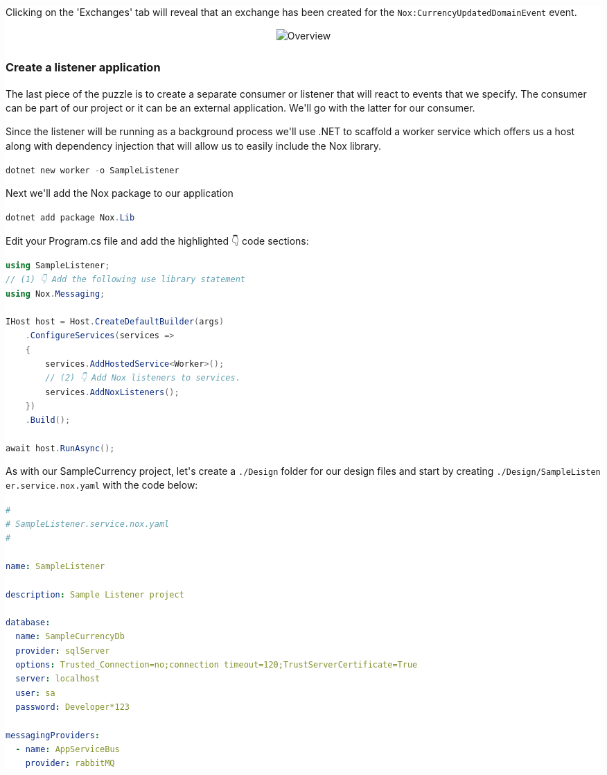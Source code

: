 Clicking on the 'Exchanges' tab will reveal that an exchange has been created for the ```Nox:CurrencyUpdatedDomainEvent``` event.

<div align="center">
    <img src="https://noxorg.dev/docs/images/localhost_sample-rabbitmq-exchanges.png" alt="Overview" width="100%">
    <br>
</div>

### Create a listener application

The last piece of the puzzle is to create a separate consumer or listener that will react to events that we specify. The consumer can be part of our project or it can be an external application. We'll go with the latter for our consumer.

Since the listener will be running as a background process we'll use .NET to scaffold a worker service which offers us a host along with dependency injection that will allow us to easily include the Nox library.

```powershell
dotnet new worker -o SampleListener
```

Next we'll add the Nox package to our application

```powershell
dotnet add package Nox.Lib
```
Edit your Program.cs file and add the highlighted 👇 code sections:
```csharp
using SampleListener;
// (1) 👇 Add the following use library statement
using Nox.Messaging;

IHost host = Host.CreateDefaultBuilder(args)
    .ConfigureServices(services =>
    {
        services.AddHostedService<Worker>();
        // (2) 👇 Add Nox listeners to services.
        services.AddNoxListeners();
    })
    .Build();

await host.RunAsync();
```

As with our SampleCurrency project, let's create a ```./Design``` folder for our design files and start by creating ```./Design/SampleListener.service.nox.yaml``` with the code below:

```yaml
#
# SampleListener.service.nox.yaml
#

name: SampleListener

description: Sample Listener project

database:
  name: SampleCurrencyDb
  provider: sqlServer
  options: Trusted_Connection=no;connection timeout=120;TrustServerCertificate=True
  server: localhost
  user: sa  
  password: Developer*123

messagingProviders:
  - name: AppServiceBus
    provider: rabbitMQ
```